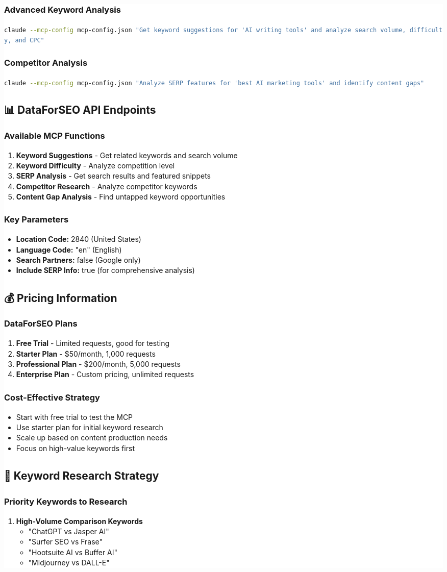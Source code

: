 ### Advanced Keyword Analysis
```bash
claude --mcp-config mcp-config.json "Get keyword suggestions for 'AI writing tools' and analyze search volume, difficulty, and CPC"
```

### Competitor Analysis
```bash
claude --mcp-config mcp-config.json "Analyze SERP features for 'best AI marketing tools' and identify content gaps"
```

## 📊 DataForSEO API Endpoints

### Available MCP Functions
1. **Keyword Suggestions** - Get related keywords and search volume
2. **Keyword Difficulty** - Analyze competition level
3. **SERP Analysis** - Get search results and featured snippets
4. **Competitor Research** - Analyze competitor keywords
5. **Content Gap Analysis** - Find untapped keyword opportunities

### Key Parameters
- **Location Code:** 2840 (United States)
- **Language Code:** "en" (English)
- **Search Partners:** false (Google only)
- **Include SERP Info:** true (for comprehensive analysis)

## 💰 Pricing Information

### DataForSEO Plans
1. **Free Trial** - Limited requests, good for testing
2. **Starter Plan** - $50/month, 1,000 requests
3. **Professional Plan** - $200/month, 5,000 requests
4. **Enterprise Plan** - Custom pricing, unlimited requests

### Cost-Effective Strategy
- Start with free trial to test the MCP
- Use starter plan for initial keyword research
- Scale up based on content production needs
- Focus on high-value keywords first

## 🎯 Keyword Research Strategy

### Priority Keywords to Research
1. **High-Volume Comparison Keywords**
   - "ChatGPT vs Jasper AI"
   - "Surfer SEO vs Frase"
   - "Hootsuite AI vs Buffer AI"
   - "Midjourney vs DALL-E"
